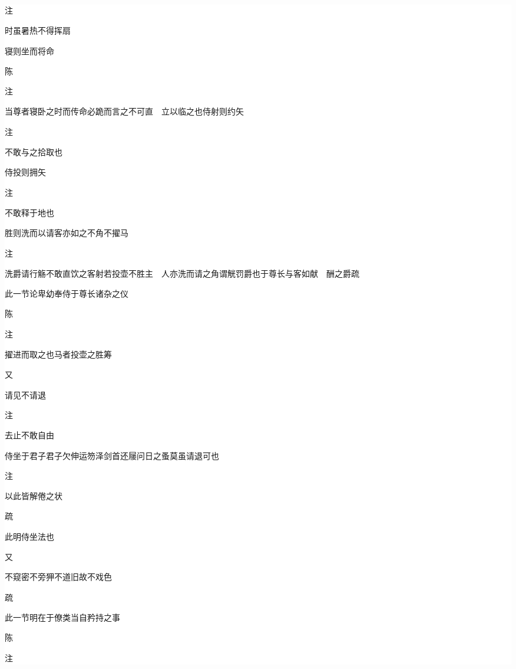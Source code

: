 注  

时虽暑热不得挥扇  

寝则坐而将命  

陈  

注  

当尊者寝卧之时而传命必跪而言之不可直　立以临之也侍射则约矢  

注  

不敢与之拾取也  

侍投则拥矢  

注  

不敢释于地也  

胜则洗而以请客亦如之不角不擢马  

注  

洗爵请行觞不敢直饮之客射若投壶不胜主　人亦洗而请之角谓觥罚爵也于尊长与客如献　酬之爵疏  

此一节论卑幼奉侍于尊长诸杂之仪  

陈  

注  

擢进而取之也马者投壶之胜筹  

又  

请见不请退  

注  

去止不敢自由  

侍坐于君子君子欠伸运笏泽剑首还屦问日之蚤莫虽请退可也  

注  

以此皆解倦之状  

疏  

此明侍坐法也  

又  

不窥密不旁狎不道旧故不戏色  

疏  

此一节明在于僚类当自矜持之事  

陈  

注  
